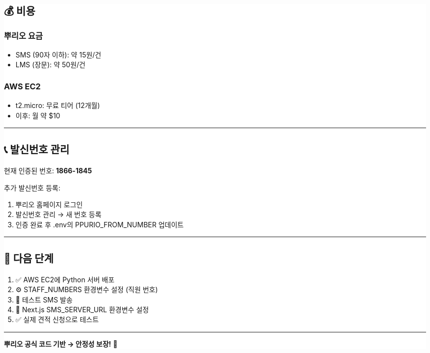 
## 💰 비용

### 뿌리오 요금
- SMS (90자 이하): 약 15원/건
- LMS (장문): 약 50원/건

### AWS EC2
- t2.micro: 무료 티어 (12개월)
- 이후: 월 약 $10

---

## 📞 발신번호 관리

현재 인증된 번호: **1866-1845**

추가 발신번호 등록:
1. 뿌리오 홈페이지 로그인
2. 발신번호 관리 → 새 번호 등록
3. 인증 완료 후 .env의 PPURIO_FROM_NUMBER 업데이트

---

## 🎯 다음 단계

1. ✅ AWS EC2에 Python 서버 배포
2. ⚙️ STAFF_NUMBERS 환경변수 설정 (직원 번호)
3. 🧪 테스트 SMS 발송
4. 🚀 Next.js SMS_SERVER_URL 환경변수 설정
5. ✅ 실제 견적 신청으로 테스트

---

**뿌리오 공식 코드 기반 → 안정성 보장!** 🎉
